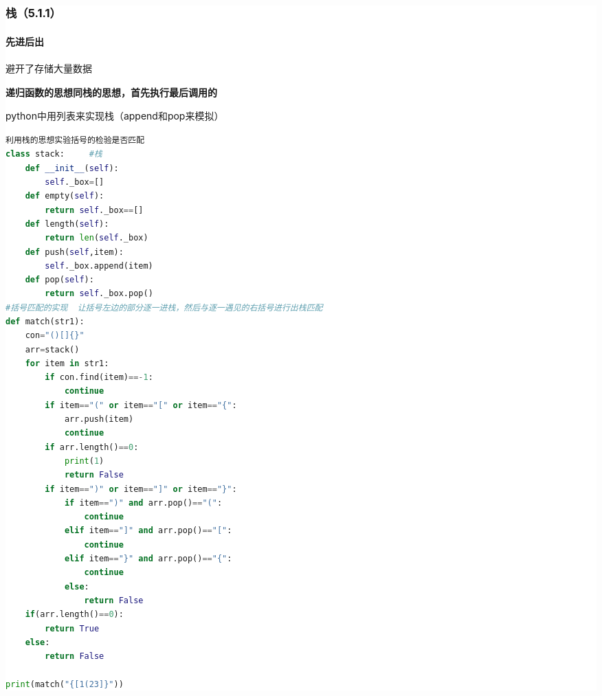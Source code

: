 ### 栈（5.1.1）

#### 先进后出

避开了存储大量数据

**递归函数的思想同栈的思想，首先执行最后调用的**

python中用列表来实现栈（append和pop来模拟）

```py
利用栈的思想实验括号的检验是否匹配
class stack:     #栈
    def __init__(self):
        self._box=[]
    def empty(self):
        return self._box==[]
    def length(self):
        return len(self._box)
    def push(self,item):
        self._box.append(item)
    def pop(self):
        return self._box.pop()
#括号匹配的实现  让括号左边的部分逐一进栈，然后与逐一遇见的右括号进行出栈匹配
def match(str1):
    con="()[]{}"
    arr=stack()
    for item in str1:
        if con.find(item)==-1:
            continue
        if item=="(" or item=="[" or item=="{":
            arr.push(item)
            continue
        if arr.length()==0:
            print(1)
            return False
        if item==")" or item=="]" or item=="}":
            if item==")" and arr.pop()=="(":
                continue
            elif item=="]" and arr.pop()=="[":
                continue
            elif item=="}" and arr.pop()=="{":
                continue
            else:
                return False
    if(arr.length()==0):
        return True
    else:
        return False

print(match("{[1(23]}"))
```
